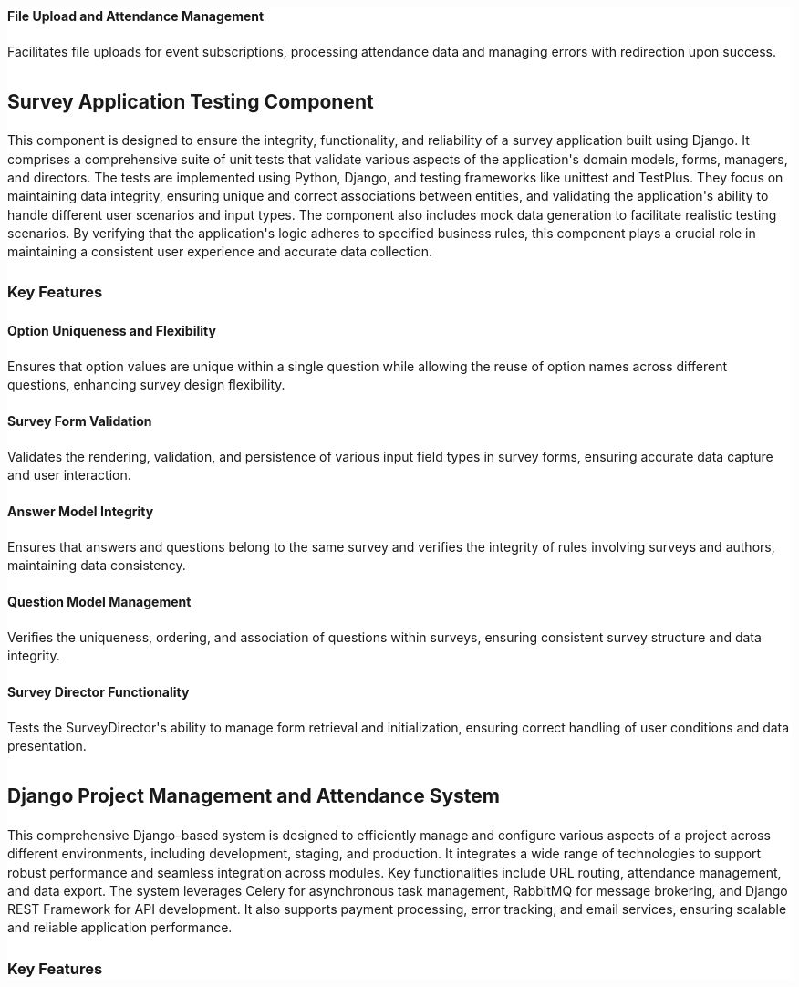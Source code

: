 #### File Upload and Attendance Management
Facilitates file uploads for event subscriptions, processing attendance data and managing errors with redirection upon success.
## Survey Application Testing Component

This component is designed to ensure the integrity, functionality, and reliability of a survey application built using Django. It comprises a comprehensive suite of unit tests that validate various aspects of the application's domain models, forms, managers, and directors. The tests are implemented using Python, Django, and testing frameworks like unittest and TestPlus. They focus on maintaining data integrity, ensuring unique and correct associations between entities, and validating the application's ability to handle different user scenarios and input types. The component also includes mock data generation to facilitate realistic testing scenarios. By verifying that the application's logic adheres to specified business rules, this component plays a crucial role in maintaining a consistent user experience and accurate data collection.

### Key Features

#### Option Uniqueness and Flexibility

Ensures that option values are unique within a single question while allowing the reuse of option names across different questions, enhancing survey design flexibility.

#### Survey Form Validation

Validates the rendering, validation, and persistence of various input field types in survey forms, ensuring accurate data capture and user interaction.

#### Answer Model Integrity

Ensures that answers and questions belong to the same survey and verifies the integrity of rules involving surveys and authors, maintaining data consistency.

#### Question Model Management

Verifies the uniqueness, ordering, and association of questions within surveys, ensuring consistent survey structure and data integrity.

#### Survey Director Functionality

Tests the SurveyDirector's ability to manage form retrieval and initialization, ensuring correct handling of user conditions and data presentation.
## Django Project Management and Attendance System

This comprehensive Django-based system is designed to efficiently manage and configure various aspects of a project across different environments, including development, staging, and production. It integrates a wide range of technologies to support robust performance and seamless integration across modules. Key functionalities include URL routing, attendance management, and data export. The system leverages Celery for asynchronous task management, RabbitMQ for message brokering, and Django REST Framework for API development. It also supports payment processing, error tracking, and email services, ensuring scalable and reliable application performance.

### Key Features
